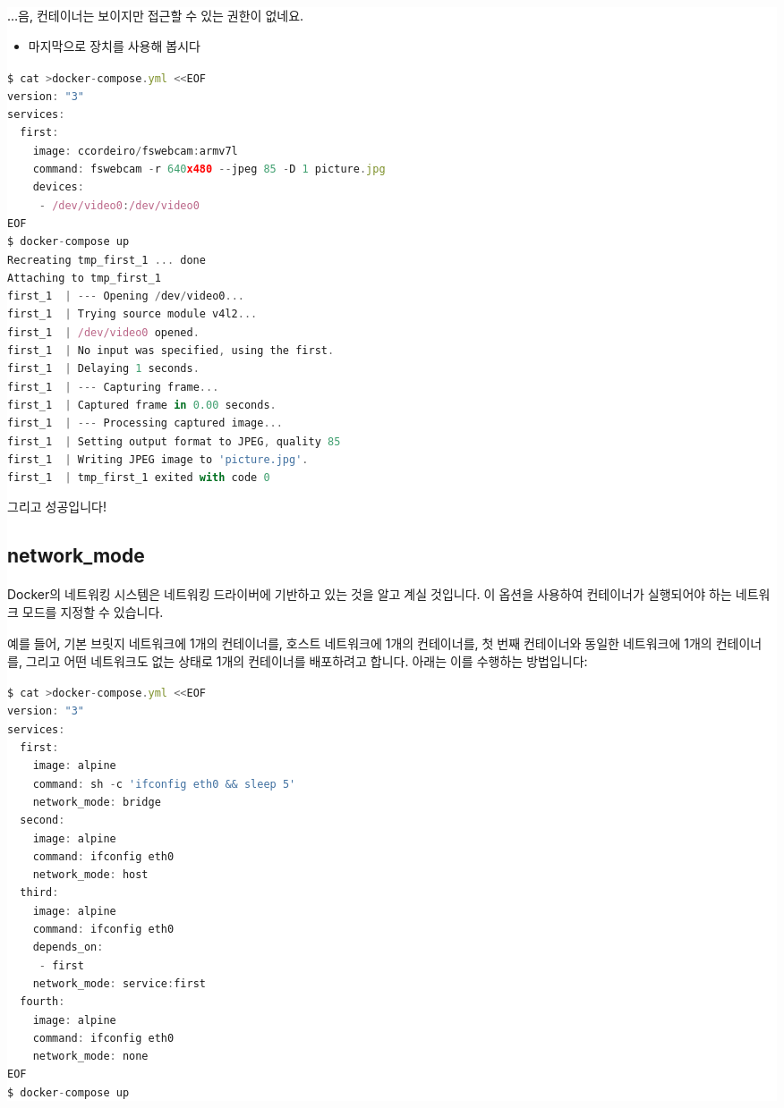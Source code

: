 <div class="content-ad"></div>

…음, 컨테이너는 보이지만 접근할 수 있는 권한이 없네요.

- 마지막으로 장치를 사용해 봅시다

```js
$ cat >docker-compose.yml <<EOF
version: "3"
services:
  first:
    image: ccordeiro/fswebcam:armv7l
    command: fswebcam -r 640x480 --jpeg 85 -D 1 picture.jpg
    devices:
     - /dev/video0:/dev/video0
EOF
$ docker-compose up
Recreating tmp_first_1 ... done
Attaching to tmp_first_1
first_1  | --- Opening /dev/video0...
first_1  | Trying source module v4l2...
first_1  | /dev/video0 opened.
first_1  | No input was specified, using the first.
first_1  | Delaying 1 seconds.
first_1  | --- Capturing frame...
first_1  | Captured frame in 0.00 seconds.
first_1  | --- Processing captured image...
first_1  | Setting output format to JPEG, quality 85
first_1  | Writing JPEG image to 'picture.jpg'.
first_1  | tmp_first_1 exited with code 0
```

그리고 성공입니다!

<div class="content-ad"></div>

## network_mode

Docker의 네트워킹 시스템은 네트워킹 드라이버에 기반하고 있는 것을 알고 계실 것입니다. 이 옵션을 사용하여 컨테이너가 실행되어야 하는 네트워크 모드를 지정할 수 있습니다.

예를 들어, 기본 브릿지 네트워크에 1개의 컨테이너를, 호스트 네트워크에 1개의 컨테이너를, 첫 번째 컨테이너와 동일한 네트워크에 1개의 컨테이너를, 그리고 어떤 네트워크도 없는 상태로 1개의 컨테이너를 배포하려고 합니다. 아래는 이를 수행하는 방법입니다:

```js
$ cat >docker-compose.yml <<EOF
version: "3"
services:
  first:
    image: alpine
    command: sh -c 'ifconfig eth0 && sleep 5'
    network_mode: bridge
  second:
    image: alpine
    command: ifconfig eth0
    network_mode: host
  third:
    image: alpine
    command: ifconfig eth0
    depends_on:
     - first
    network_mode: service:first
  fourth:
    image: alpine
    command: ifconfig eth0
    network_mode: none
EOF
$ docker-compose up
```